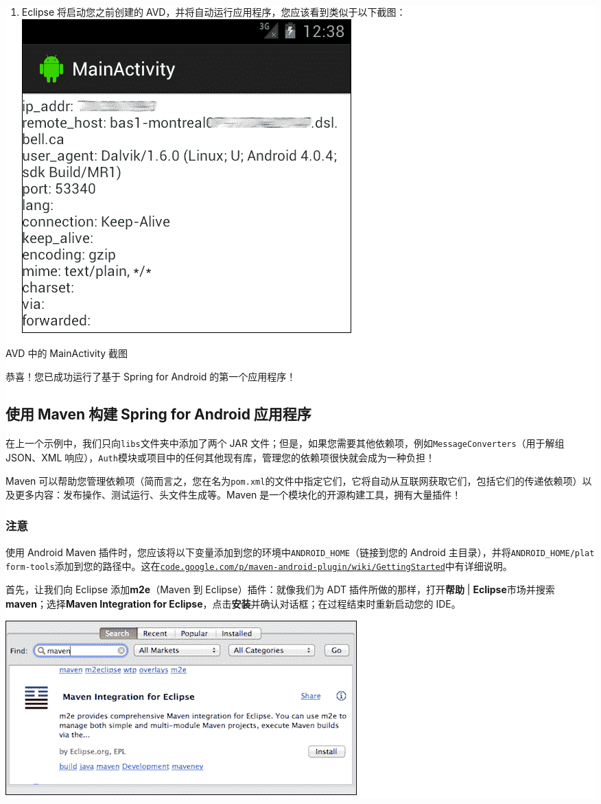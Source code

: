 1.  Eclipse 将启动您之前创建的 AVD，并将自动运行应用程序，您应该看到类似于以下截图：![第一个示例应用程序](img/1905_02_07.jpg)

AVD 中的 MainActivity 截图

恭喜！您已成功运行了基于 Spring for Android 的第一个应用程序！

## 使用 Maven 构建 Spring for Android 应用程序

在上一个示例中，我们只向`libs`文件夹中添加了两个 JAR 文件；但是，如果您需要其他依赖项，例如`MessageConverters`（用于解组 JSON、XML 响应），`Auth`模块或项目中的任何其他现有库，管理您的依赖项很快就会成为一种负担！

Maven 可以帮助您管理依赖项（简而言之，您在名为`pom.xml`的文件中指定它们，它将自动从互联网获取它们，包括它们的传递依赖项）以及更多内容：发布操作、测试运行、头文件生成等。Maven 是一个模块化的开源构建工具，拥有大量插件！

### 注意

使用 Android Maven 插件时，您应该将以下变量添加到您的环境中`ANDROID_HOME`（链接到您的 Android 主目录），并将`ANDROID_HOME/platform-tools`添加到您的路径中。这在[`code.google.com/p/maven-android-plugin/wiki/GettingStarted`](https://code.google.com/p/maven-android-plugin/wiki/GettingStarted)中有详细说明。

首先，让我们向 Eclipse 添加**m2e**（Maven 到 Eclipse）插件：就像我们为 ADT 插件所做的那样，打开**帮助** | **Eclipse**市场并搜索**maven**；选择**Maven Integration for Eclipse**，点击**安装**并确认对话框；在过程结束时重新启动您的 IDE。

![使用 Maven 构建 Spring for Android 应用程序](img/1905_02_08.jpg)
